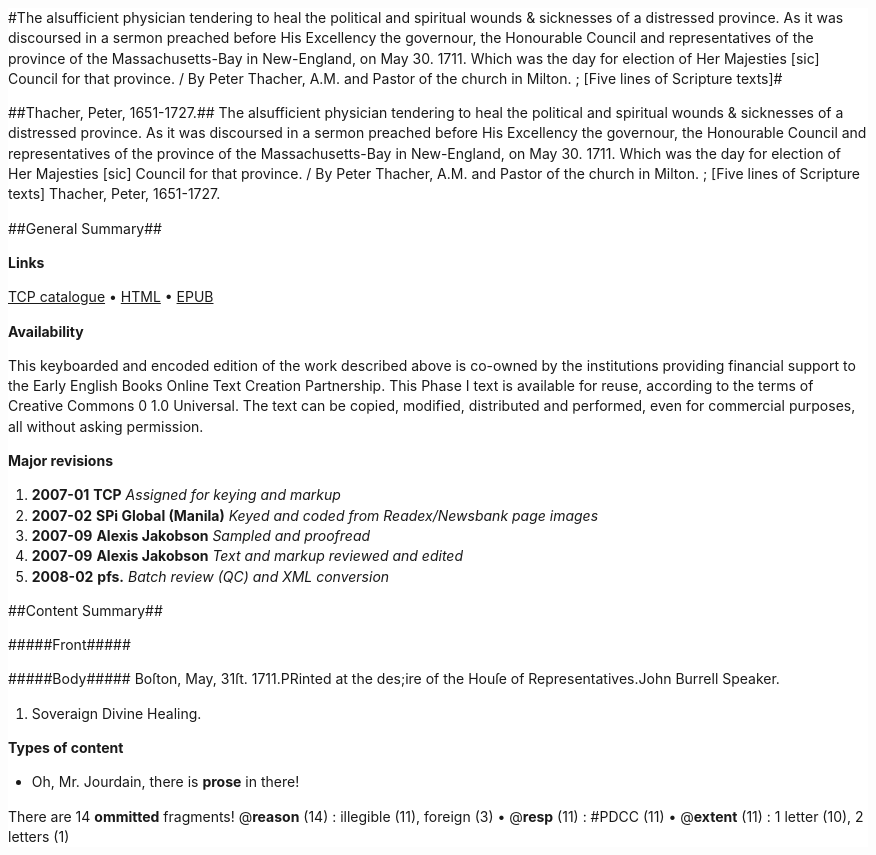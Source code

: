 #The alsufficient physician tendering to heal the political and spiritual wounds & sicknesses of a distressed province. As it was discoursed in a sermon preached before His Excellency the governour, the Honourable Council and representatives of the province of the Massachusetts-Bay in New-England, on May 30. 1711. Which was the day for election of Her Majesties [sic] Council for that province. / By Peter Thacher, A.M. and Pastor of the church in Milton. ; [Five lines of Scripture texts]#

##Thacher, Peter, 1651-1727.##
The alsufficient physician tendering to heal the political and spiritual wounds & sicknesses of a distressed province. As it was discoursed in a sermon preached before His Excellency the governour, the Honourable Council and representatives of the province of the Massachusetts-Bay in New-England, on May 30. 1711. Which was the day for election of Her Majesties [sic] Council for that province. / By Peter Thacher, A.M. and Pastor of the church in Milton. ; [Five lines of Scripture texts]
Thacher, Peter, 1651-1727.

##General Summary##

**Links**

[TCP catalogue](http://www.ota.ox.ac.uk/tcp/)  • 
[HTML](http://tei.it.ox.ac.uk/tcp/Texts-HTML/free/N01/N01284.html)  • 
[EPUB](http://tei.it.ox.ac.uk/tcp/Texts-EPUB/free/N01/N01284.epub)

**Availability**

This keyboarded and encoded edition of the
	       work described above is co-owned by the institutions
	       providing financial support to the Early English Books
	       Online Text Creation Partnership. This Phase I text is
	       available for reuse, according to the terms of Creative
	       Commons 0 1.0 Universal. The text can be copied,
	       modified, distributed and performed, even for
	       commercial purposes, all without asking permission.

**Major revisions**

1. __2007-01__ __TCP__ *Assigned for keying and markup*
1. __2007-02__ __SPi Global (Manila)__ *Keyed and coded from Readex/Newsbank page images*
1. __2007-09__ __Alexis Jakobson__ *Sampled and proofread*
1. __2007-09__ __Alexis Jakobson__ *Text and markup reviewed and edited*
1. __2008-02__ __pfs.__ *Batch review (QC) and XML conversion*

##Content Summary##

#####Front#####

#####Body#####
Boſton, May, 31ſt. 1711.PRinted at the des;ire of the Houſe of Representatives.John Burrell Speaker.
1. Soveraign Divine Healing.

**Types of content**

  * Oh, Mr. Jourdain, there is **prose** in there!

There are 14 **ommitted** fragments! 
 @__reason__ (14) : illegible (11), foreign (3)  •  @__resp__ (11) : #PDCC (11)  •  @__extent__ (11) : 1 letter (10), 2 letters (1)
